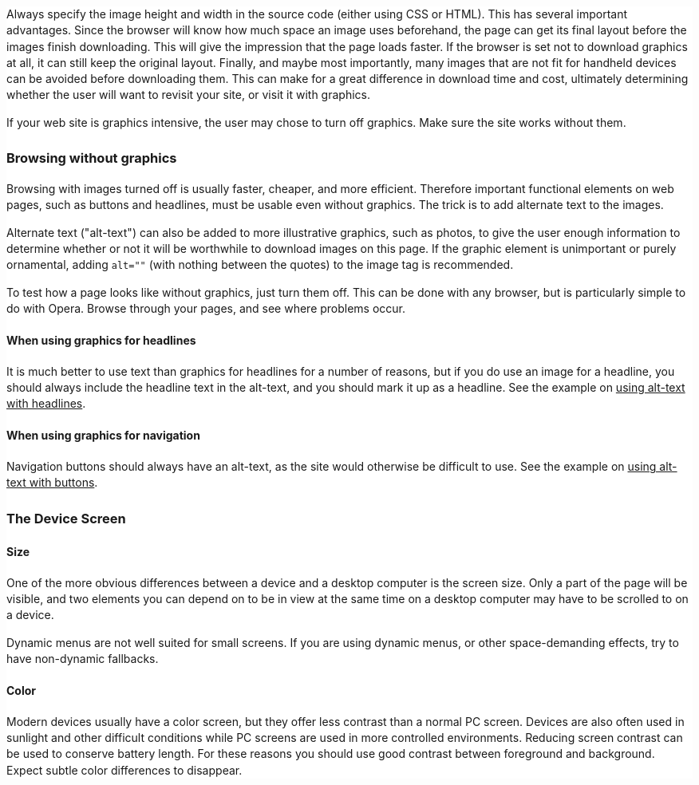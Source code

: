 
<p><span class="devTip">Always specify the image height and width in the source code</span> (either using <acronym>CSS</acronym> or <acronym>HTML</acronym>). This has several important advantages. Since the browser will know how much space an image uses beforehand, the page can get its final layout before the images finish downloading. This will give the impression that the page loads faster. If the browser is set not to download graphics at all, it can still keep the original layout. Finally, and maybe most importantly, many images that are not fit for handheld devices can be avoided before downloading them. This can make for a great difference in download time and cost, ultimately determining whether the user will want to revisit your site, or visit it with graphics.</p>

<p>If your web site is graphics intensive, the user may chose to turn off graphics. Make sure the site works without them.</p>


<h3 id="h3.2">Browsing without graphics</h3>

<p>Browsing with images turned off is usually faster, cheaper, and more efficient.  Therefore important functional elements on web pages, such as buttons and headlines, must be usable even without graphics. <span class="devTip">The trick is to add alternate text to the images.</span></p>

<p>Alternate text (&quot;alt-text&quot;) can also be added to more illustrative graphics, such as photos, to give the user enough information to determine whether or not it will be worthwhile to download images on this page. If the graphic element is unimportant or purely ornamental, adding <code>alt=&quot;&quot;</code> (with nothing between the quotes) to the image tag is recommended.</p>

<p>To test how a page looks like without graphics, just turn them off. This can be done with any browser, but is particularly simple to do with Opera. Browse through your pages, and see where problems occur. </p>


<h4>When using graphics for headlines</h4>

<p>It is much better to use text than graphics for headlines for a number of reasons, but if you do use an image for a headline, you should always include the headline text in the alt-text, and you should mark it up as a headline. See the example on <a href="example2.html">using alt-text with headlines</a>.</p>

<h4>When using graphics for navigation</h4>

<p>Navigation buttons should always have an alt-text, as the site would otherwise be difficult to use. See the example on <a href="example3.html">using alt-text with buttons</a>.</p>

<h3 id="h3.3">The Device Screen</h3>

<h4>Size</h4>

<p>One of the more obvious differences between a device and a desktop computer is the screen size. Only a part of the page will be visible, and two elements you can  depend on to be in view at the same time on a desktop computer may have to be scrolled to on a device.</p>

<p>Dynamic menus are not well suited for small screens. <span class="devTip">If you are using dynamic menus, or other space-demanding effects, try to have non-dynamic fallbacks</span>. 
</p>

<h4>Color</h4>

<p>Modern devices usually have a color screen, but they offer less contrast than 
  a normal <acronym>PC</acronym> screen. Devices are also often used in sunlight and other difficult conditions while <acronym>PC</acronym> screens are used in more controlled environments. Reducing screen contrast can be used to conserve battery length. For these reasons you should use good contrast between foreground and background. Expect subtle color differences to disappear.</p>
